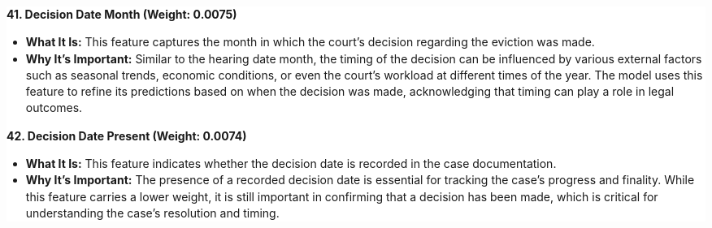 **41. Decision Date Month (Weight: 0.0075)**

- **What It Is:** This feature captures the month in which the court’s decision regarding the eviction was made.
- **Why It’s Important:** Similar to the hearing date month, the timing of the decision can be influenced by various external factors such as seasonal trends, economic conditions, or even the court’s workload at different times of the year. The model uses this feature to refine its predictions based on when the decision was made, acknowledging that timing can play a role in legal outcomes.

**42. Decision Date Present (Weight: 0.0074)**

- **What It Is:** This feature indicates whether the decision date is recorded in the case documentation.
- **Why It’s Important:** The presence of a recorded decision date is essential for tracking the case’s progress and finality. While this feature carries a lower weight, it is still important in confirming that a decision has been made, which is critical for understanding the case’s resolution and timing.

